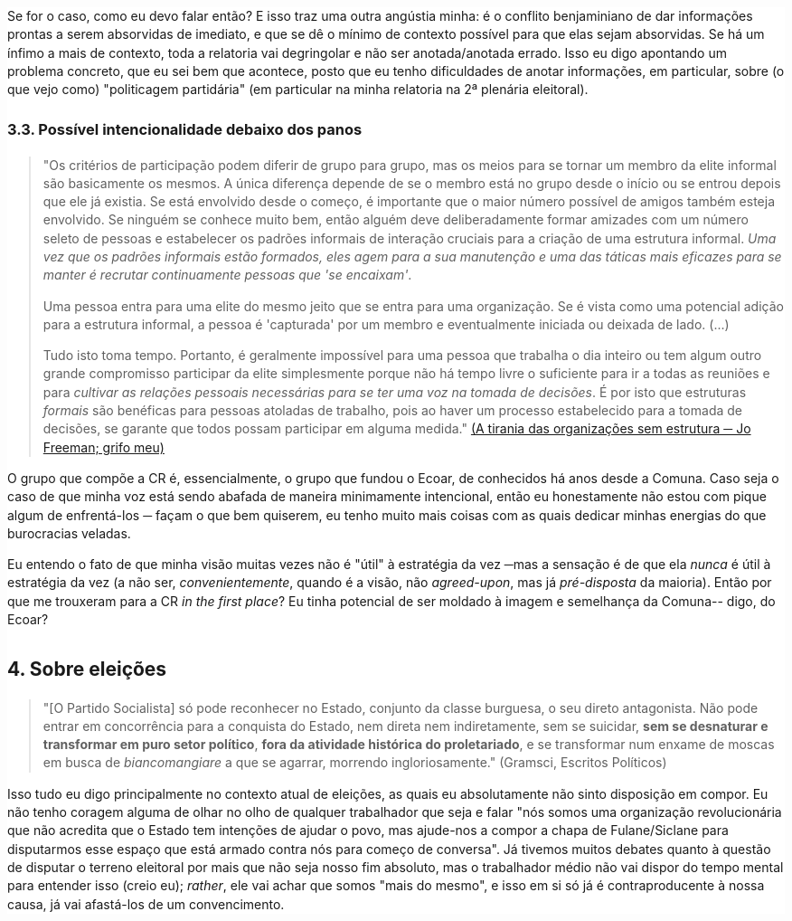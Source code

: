 Se for o caso, como eu devo falar então? E isso traz uma outra angústia minha: é o conflito benjaminiano de dar informações prontas a serem absorvidas de imediato, e que se dê o mínimo de contexto possível para que elas sejam absorvidas. Se há um ínfimo a mais de contexto, toda a relatoria vai degringolar e não ser anotada/anotada errado. Isso eu digo apontando um problema concreto, que eu sei bem que acontece, posto que eu tenho dificuldades de anotar informações, em particular, sobre (o que vejo como) "politicagem partidária" (em particular na minha relatoria na 2ª plenária eleitoral). 

### 3.3. Possível intencionalidade debaixo dos panos
> "Os critérios de participação podem diferir de grupo para grupo, mas os meios para se tornar um membro da elite informal são basicamente os mesmos. A única diferença depende de se o membro está no grupo desde o início ou se entrou depois que ele já existia. Se está envolvido desde o começo, é importante que o maior número possível de amigos também esteja envolvido. Se ninguém se conhece muito bem, então alguém deve deliberadamente formar amizades com um número seleto de pessoas e estabelecer os padrões informais de interação cruciais para a criação de uma estrutura informal. *Uma vez que os padrões informais estão formados, eles agem para a sua manutenção e uma das táticas mais eficazes para se manter é recrutar continuamente pessoas que 'se encaixam'*.
> 
>Uma pessoa entra para uma elite do mesmo jeito que se entra para uma organização. Se é vista como uma potencial adição para a estrutura informal, a pessoa é 'capturada' por um membro e eventualmente iniciada ou deixada de lado. (...)
>
>Tudo isto toma tempo. Portanto, é geralmente impossível para uma pessoa que trabalha o dia inteiro ou tem algum outro grande compromisso participar da elite simplesmente porque não há tempo livre o suficiente para ir a todas as reuniões e para *cultivar as relações pessoais necessárias para se ter uma voz na tomada de decisões*. É por isto que estruturas *formais* são benéficas para pessoas atoladas de trabalho, pois ao haver um processo estabelecido para a tomada de decisões, se garante que todos possam participar em alguma medida." [(A tirania das organizações sem estrutura ─ Jo Freeman; grifo meu)](https://jacobin.com.br/2020/03/a-tirania-das-organizacoes-sem-estrutura/)

O grupo que compõe a CR é, essencialmente, o grupo que fundou o Ecoar, de conhecidos há anos desde a Comuna. Caso seja o caso de que minha voz está sendo abafada de maneira minimamente intencional, então eu honestamente não estou com pique algum de enfrentá-los ─ façam o que bem quiserem, eu tenho muito mais coisas com as quais dedicar minhas energias do que burocracias veladas. 

Eu entendo o fato de que minha visão muitas vezes não é "útil" à estratégia da vez ─mas a sensação é de que ela *nunca* é útil à estratégia da vez (a não ser, *convenientemente*, quando é a visão, não *agreed-upon*, mas já *pré-disposta* da maioria). Então por que me trouxeram para a CR *in the first place*? Eu tinha potencial de ser moldado à imagem e semelhança da Comuna-- digo, do Ecoar? 


## 4. Sobre eleições
> "[O Partido Socialista] só pode reconhecer no Estado, conjunto da classe burguesa, o seu direto antagonista. 
> Não pode entrar em concorrência para a conquista do Estado, nem direta nem indiretamente, sem se suicidar, **sem se desnaturar e transformar em puro setor político**, **fora da atividade histórica do proletariado**, e se transformar num enxame de moscas em busca de *biancomangiare* a que se agarrar, morrendo ingloriosamente." (Gramsci, Escritos Políticos)

Isso tudo eu digo principalmente no contexto atual de eleições, as quais eu absolutamente não sinto disposição em compor. Eu não tenho coragem alguma de olhar no olho de qualquer trabalhador que seja e falar "nós somos uma organização revolucionária que não acredita que o Estado tem intenções de ajudar o povo, mas ajude-nos a compor a chapa de Fulane/Siclane para disputarmos esse espaço que está armado contra nós para começo de conversa". Já tivemos muitos debates quanto à questão de disputar o terreno eleitoral por mais que não seja nosso fim absoluto, mas o trabalhador médio não vai dispor do tempo mental para entender isso (creio eu); *rather*, ele vai achar que somos "mais do mesmo", e isso em si só já é contraproducente à nossa causa, já vai afastá-los de um convencimento.
